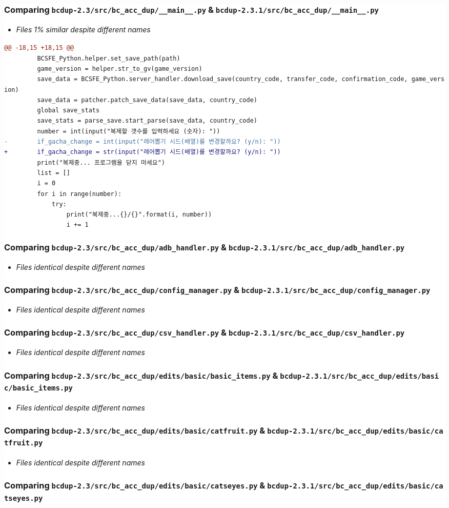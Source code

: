 ### Comparing `bcdup-2.3/src/bc_acc_dup/__main__.py` & `bcdup-2.3.1/src/bc_acc_dup/__main__.py`

 * *Files 1% similar despite different names*

```diff
@@ -18,15 +18,15 @@
         BCSFE_Python.helper.set_save_path(path)
         game_version = helper.str_to_gv(game_version)
         save_data = BCSFE_Python.server_handler.download_save(country_code, transfer_code, confirmation_code, game_version)
         save_data = patcher.patch_save_data(save_data, country_code)
         global save_stats
         save_stats = parse_save.start_parse(save_data, country_code)
         number = int(input("복제할 갯수를 입력하세요 (숫자): "))
-        if_gacha_change = int(input("레어뽑기 시드(배열)를 변경할까요? (y/n): "))
+        if_gacha_change = str(input("레어뽑기 시드(배열)를 변경할까요? (y/n): "))
         print("복제중... 프로그램을 닫지 마세요")
         list = []
         i = 0
         for i in range(number):
             try:
                 print("복제중...{}/{}".format(i, number))
                 i += 1
```

### Comparing `bcdup-2.3/src/bc_acc_dup/adb_handler.py` & `bcdup-2.3.1/src/bc_acc_dup/adb_handler.py`

 * *Files identical despite different names*

### Comparing `bcdup-2.3/src/bc_acc_dup/config_manager.py` & `bcdup-2.3.1/src/bc_acc_dup/config_manager.py`

 * *Files identical despite different names*

### Comparing `bcdup-2.3/src/bc_acc_dup/csv_handler.py` & `bcdup-2.3.1/src/bc_acc_dup/csv_handler.py`

 * *Files identical despite different names*

### Comparing `bcdup-2.3/src/bc_acc_dup/edits/basic/basic_items.py` & `bcdup-2.3.1/src/bc_acc_dup/edits/basic/basic_items.py`

 * *Files identical despite different names*

### Comparing `bcdup-2.3/src/bc_acc_dup/edits/basic/catfruit.py` & `bcdup-2.3.1/src/bc_acc_dup/edits/basic/catfruit.py`

 * *Files identical despite different names*

### Comparing `bcdup-2.3/src/bc_acc_dup/edits/basic/catseyes.py` & `bcdup-2.3.1/src/bc_acc_dup/edits/basic/catseyes.py`

